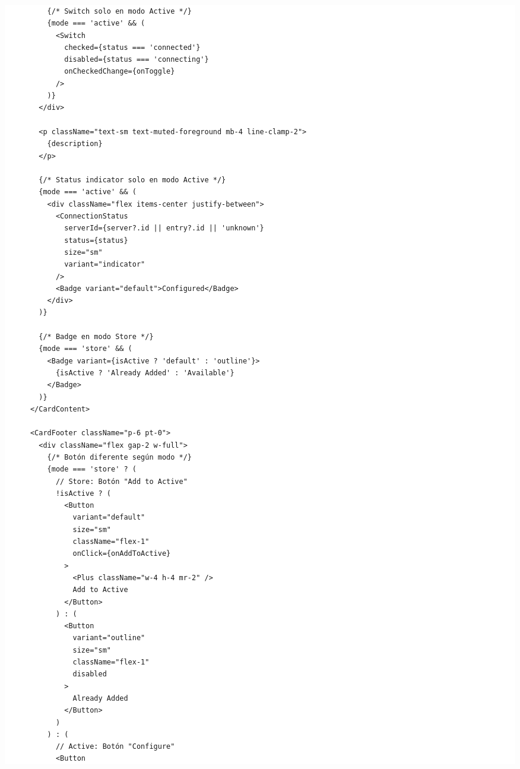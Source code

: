 ```tsx
          {/* Switch solo en modo Active */}
          {mode === 'active' && (
            <Switch
              checked={status === 'connected'}
              disabled={status === 'connecting'}
              onCheckedChange={onToggle}
            />
          )}
        </div>

        <p className="text-sm text-muted-foreground mb-4 line-clamp-2">
          {description}
        </p>

        {/* Status indicator solo en modo Active */}
        {mode === 'active' && (
          <div className="flex items-center justify-between">
            <ConnectionStatus
              serverId={server?.id || entry?.id || 'unknown'}
              status={status}
              size="sm"
              variant="indicator"
            />
            <Badge variant="default">Configured</Badge>
          </div>
        )}

        {/* Badge en modo Store */}
        {mode === 'store' && (
          <Badge variant={isActive ? 'default' : 'outline'}>
            {isActive ? 'Already Added' : 'Available'}
          </Badge>
        )}
      </CardContent>

      <CardFooter className="p-6 pt-0">
        <div className="flex gap-2 w-full">
          {/* Botón diferente según modo */}
          {mode === 'store' ? (
            // Store: Botón "Add to Active"
            !isActive ? (
              <Button
                variant="default"
                size="sm"
                className="flex-1"
                onClick={onAddToActive}
              >
                <Plus className="w-4 h-4 mr-2" />
                Add to Active
              </Button>
            ) : (
              <Button
                variant="outline"
                size="sm"
                className="flex-1"
                disabled
              >
                Already Added
              </Button>
            )
          ) : (
            // Active: Botón "Configure"
            <Button
```